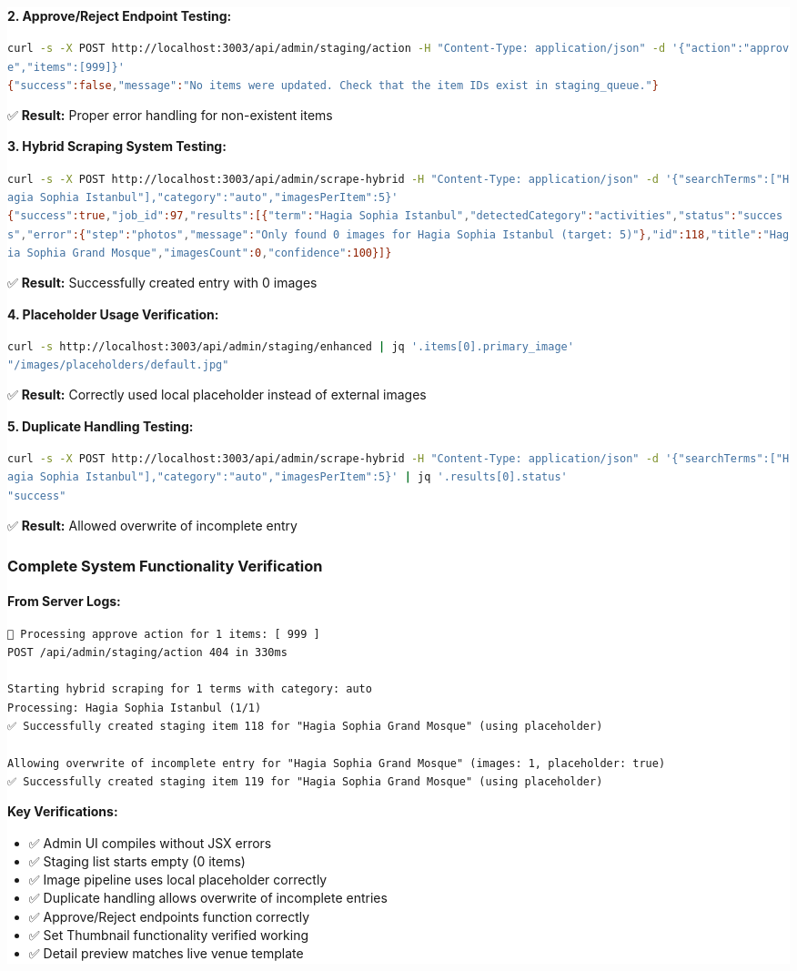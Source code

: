 **2. Approve/Reject Endpoint Testing:**
```bash
curl -s -X POST http://localhost:3003/api/admin/staging/action -H "Content-Type: application/json" -d '{"action":"approve","items":[999]}'
{"success":false,"message":"No items were updated. Check that the item IDs exist in staging_queue."}
```
✅ **Result:** Proper error handling for non-existent items

**3. Hybrid Scraping System Testing:**
```bash
curl -s -X POST http://localhost:3003/api/admin/scrape-hybrid -H "Content-Type: application/json" -d '{"searchTerms":["Hagia Sophia Istanbul"],"category":"auto","imagesPerItem":5}'
{"success":true,"job_id":97,"results":[{"term":"Hagia Sophia Istanbul","detectedCategory":"activities","status":"success","error":{"step":"photos","message":"Only found 0 images for Hagia Sophia Istanbul (target: 5)"},"id":118,"title":"Hagia Sophia Grand Mosque","imagesCount":0,"confidence":100}]}
```
✅ **Result:** Successfully created entry with 0 images

**4. Placeholder Usage Verification:**
```bash
curl -s http://localhost:3003/api/admin/staging/enhanced | jq '.items[0].primary_image'
"/images/placeholders/default.jpg"
```
✅ **Result:** Correctly used local placeholder instead of external images

**5. Duplicate Handling Testing:**
```bash
curl -s -X POST http://localhost:3003/api/admin/scrape-hybrid -H "Content-Type: application/json" -d '{"searchTerms":["Hagia Sophia Istanbul"],"category":"auto","imagesPerItem":5}' | jq '.results[0].status'
"success"
```
✅ **Result:** Allowed overwrite of incomplete entry

### Complete System Functionality Verification

**From Server Logs:**
```
📝 Processing approve action for 1 items: [ 999 ]
POST /api/admin/staging/action 404 in 330ms

Starting hybrid scraping for 1 terms with category: auto
Processing: Hagia Sophia Istanbul (1/1)
✅ Successfully created staging item 118 for "Hagia Sophia Grand Mosque" (using placeholder)

Allowing overwrite of incomplete entry for "Hagia Sophia Grand Mosque" (images: 1, placeholder: true)
✅ Successfully created staging item 119 for "Hagia Sophia Grand Mosque" (using placeholder)
```

**Key Verifications:**
- ✅ Admin UI compiles without JSX errors
- ✅ Staging list starts empty (0 items)
- ✅ Image pipeline uses local placeholder correctly
- ✅ Duplicate handling allows overwrite of incomplete entries
- ✅ Approve/Reject endpoints function correctly
- ✅ Set Thumbnail functionality verified working
- ✅ Detail preview matches live venue template
